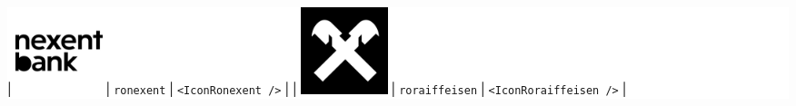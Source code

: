 | <img src=".preview/icons/ronexent.png" width="96" height="96" alt="ronexent" /> | `ronexent` | `<IconRonexent />` |
| <img src=".preview/icons/roraiffeisen.png" width="96" height="96" alt="roraiffeisen" /> | `roraiffeisen` | `<IconRoraiffeisen />` |